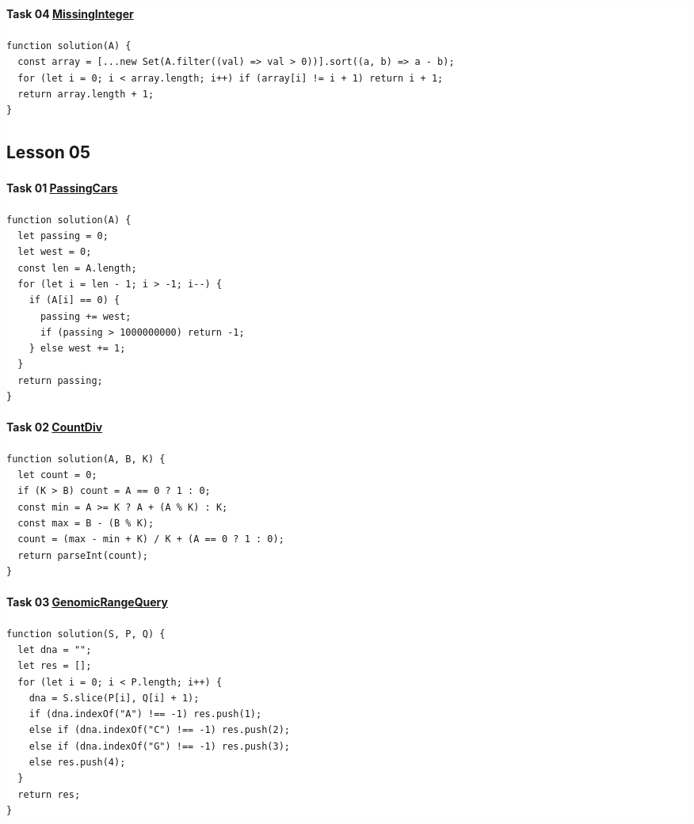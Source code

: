 #### Task 04 [MissingInteger](https://app.codility.com/programmers/lessons/4-counting_elements/missing_integer/)
```
function solution(A) {
  const array = [...new Set(A.filter((val) => val > 0))].sort((a, b) => a - b);
  for (let i = 0; i < array.length; i++) if (array[i] != i + 1) return i + 1;
  return array.length + 1;
}
```

## Lesson 05
#### Task 01 [PassingCars](https://app.codility.com/programmers/lessons/5-prefix_sums/passing_cars/)
```
function solution(A) {
  let passing = 0;
  let west = 0;
  const len = A.length;
  for (let i = len - 1; i > -1; i--) {
    if (A[i] == 0) {
      passing += west;
      if (passing > 1000000000) return -1;
    } else west += 1;
  }
  return passing;
}
```

#### Task 02 [CountDiv](https://app.codility.com/programmers/lessons/5-prefix_sums/count_div/)
```
function solution(A, B, K) {
  let count = 0;
  if (K > B) count = A == 0 ? 1 : 0;
  const min = A >= K ? A + (A % K) : K;
  const max = B - (B % K);
  count = (max - min + K) / K + (A == 0 ? 1 : 0);
  return parseInt(count);
}
```

#### Task 03 [GenomicRangeQuery](https://app.codility.com/programmers/lessons/5-prefix_sums/genomic_range_query/)
```
function solution(S, P, Q) {
  let dna = "";
  let res = [];
  for (let i = 0; i < P.length; i++) {
    dna = S.slice(P[i], Q[i] + 1);
    if (dna.indexOf("A") !== -1) res.push(1);
    else if (dna.indexOf("C") !== -1) res.push(2);
    else if (dna.indexOf("G") !== -1) res.push(3);
    else res.push(4);
  }
  return res;
}
```
